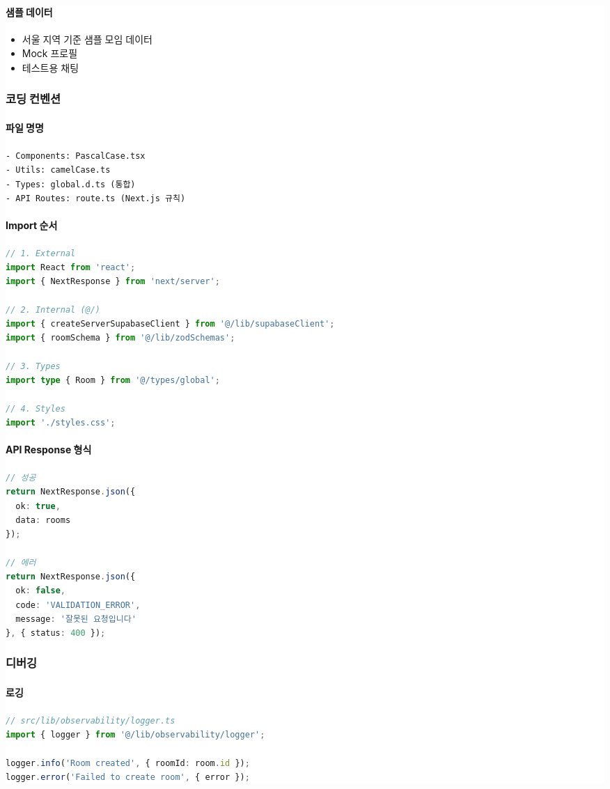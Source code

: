 #### 샘플 데이터
- 서울 지역 기준 샘플 모임 데이터
- Mock 프로필
- 테스트용 채팅

### 코딩 컨벤션

#### 파일 명명
```
- Components: PascalCase.tsx
- Utils: camelCase.ts
- Types: global.d.ts (통합)
- API Routes: route.ts (Next.js 규칙)
```

#### Import 순서
```typescript
// 1. External
import React from 'react';
import { NextResponse } from 'next/server';

// 2. Internal (@/)
import { createServerSupabaseClient } from '@/lib/supabaseClient';
import { roomSchema } from '@/lib/zodSchemas';

// 3. Types
import type { Room } from '@/types/global';

// 4. Styles
import './styles.css';
```

#### API Response 형식
```typescript
// 성공
return NextResponse.json({
  ok: true,
  data: rooms
});

// 에러
return NextResponse.json({
  ok: false,
  code: 'VALIDATION_ERROR',
  message: '잘못된 요청입니다'
}, { status: 400 });
```

### 디버깅

#### 로깅
```typescript
// src/lib/observability/logger.ts
import { logger } from '@/lib/observability/logger';

logger.info('Room created', { roomId: room.id });
logger.error('Failed to create room', { error });
```
